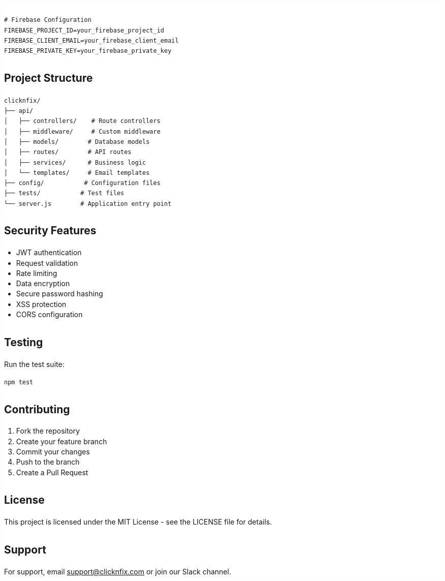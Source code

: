 ```env

# Firebase Configuration
FIREBASE_PROJECT_ID=your_firebase_project_id
FIREBASE_CLIENT_EMAIL=your_firebase_client_email
FIREBASE_PRIVATE_KEY=your_firebase_private_key
```

## Project Structure

```
clicknfix/
├── api/
│   ├── controllers/    # Route controllers
│   ├── middleware/     # Custom middleware
│   ├── models/        # Database models
│   ├── routes/        # API routes
│   ├── services/      # Business logic
│   └── templates/     # Email templates
├── config/           # Configuration files
├── tests/           # Test files
└── server.js        # Application entry point
```

## Security Features

- JWT authentication
- Request validation
- Rate limiting
- Data encryption
- Secure password hashing
- XSS protection
- CORS configuration

## Testing

Run the test suite:

```bash
npm test
```

## Contributing

1. Fork the repository
2. Create your feature branch
3. Commit your changes
4. Push to the branch
5. Create a Pull Request

## License

This project is licensed under the MIT License - see the LICENSE file for details.

## Support

For support, email support@clicknfix.com or join our Slack channel.
